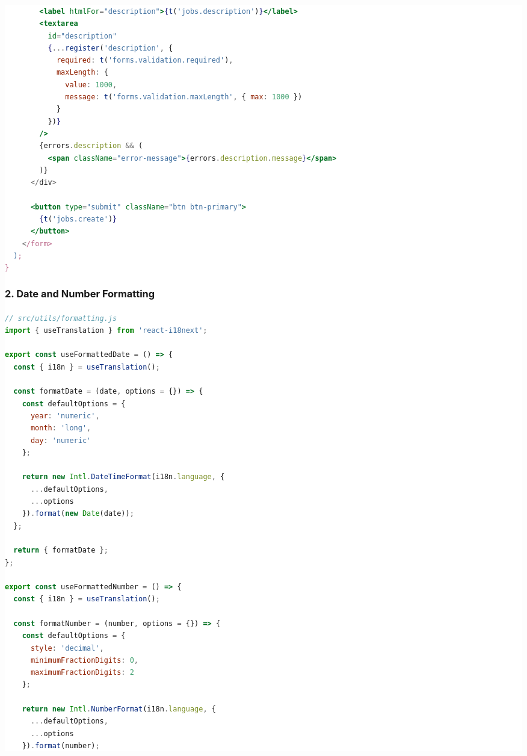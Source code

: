 ```jsx
        <label htmlFor="description">{t('jobs.description')}</label>
        <textarea
          id="description"
          {...register('description', { 
            required: t('forms.validation.required'),
            maxLength: {
              value: 1000,
              message: t('forms.validation.maxLength', { max: 1000 })
            }
          })}
        />
        {errors.description && (
          <span className="error-message">{errors.description.message}</span>
        )}
      </div>
      
      <button type="submit" className="btn btn-primary">
        {t('jobs.create')}
      </button>
    </form>
  );
}
```

### 2. Date and Number Formatting

```jsx
// src/utils/formatting.js
import { useTranslation } from 'react-i18next';

export const useFormattedDate = () => {
  const { i18n } = useTranslation();
  
  const formatDate = (date, options = {}) => {
    const defaultOptions = {
      year: 'numeric',
      month: 'long',
      day: 'numeric'
    };
    
    return new Intl.DateTimeFormat(i18n.language, {
      ...defaultOptions,
      ...options
    }).format(new Date(date));
  };
  
  return { formatDate };
};

export const useFormattedNumber = () => {
  const { i18n } = useTranslation();
  
  const formatNumber = (number, options = {}) => {
    const defaultOptions = {
      style: 'decimal',
      minimumFractionDigits: 0,
      maximumFractionDigits: 2
    };
    
    return new Intl.NumberFormat(i18n.language, {
      ...defaultOptions,
      ...options
    }).format(number);
```
